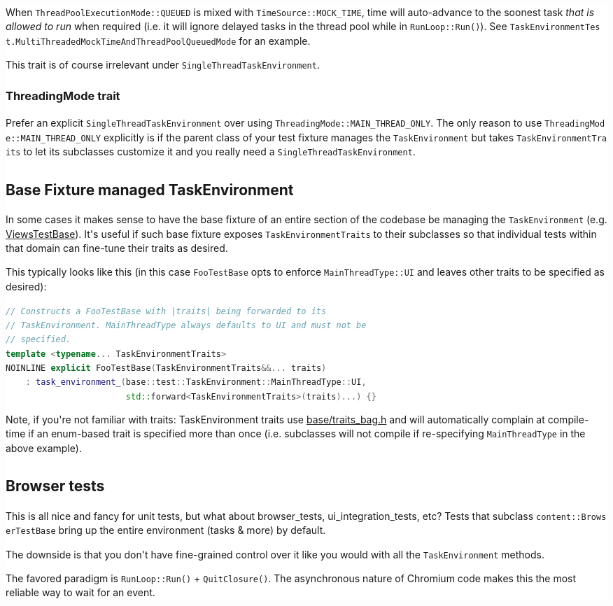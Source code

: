 When `ThreadPoolExecutionMode::QUEUED` is mixed with `TimeSource::MOCK_TIME`,
time will auto-advance to the soonest task *that is allowed to run* when
required (i.e. it will ignore delayed tasks in the thread pool while in
`RunLoop::Run()`). See
`TaskEnvironmentTest.MultiThreadedMockTimeAndThreadPoolQueuedMode` for an
example.

This trait is of course irrelevant under `SingleThreadTaskEnvironment`.

### ThreadingMode trait

Prefer an explicit `SingleThreadTaskEnvironment` over using
`ThreadingMode::MAIN_THREAD_ONLY`. The only reason to use
`ThreadingMode::MAIN_THREAD_ONLY` explicitly is if the parent class of your test
fixture manages the `TaskEnvironment` but takes `TaskEnvironmentTraits` to let
its subclasses customize it and you really need a `SingleThreadTaskEnvironment`.

## Base Fixture managed TaskEnvironment

In some cases it makes sense to have the base fixture of an entire section of
the codebase be managing the `TaskEnvironment` (e.g. [ViewsTestBase]). It's
useful if such base fixture exposes `TaskEnvironmentTraits` to their subclasses
so that individual tests within that domain can fine-tune their traits as
desired.

This typically looks like this (in this case `FooTestBase` opts to enforce
`MainThreadType::UI` and leaves other traits to be specified as desired):

```c++
// Constructs a FooTestBase with |traits| being forwarded to its
// TaskEnvironment. MainThreadType always defaults to UI and must not be
// specified.
template <typename... TaskEnvironmentTraits>
NOINLINE explicit FooTestBase(TaskEnvironmentTraits&&... traits)
    : task_environment_(base::test::TaskEnvironment::MainThreadType::UI,
                        std::forward<TaskEnvironmentTraits>(traits)...) {}
```

Note, if you're not familiar with traits: TaskEnvironment traits use
[base/traits_bag.h] and will automatically complain at compile-time if an
enum-based trait is specified more than once (i.e. subclasses will not compile
if re-specifying `MainThreadType` in the above example).

## Browser tests

This is all nice and fancy for unit tests, but what about browser\_tests,
ui\_integration\_tests, etc? Tests that subclass `content::BrowserTestBase` bring
up the entire environment (tasks & more) by default.

The downside is that you don't have fine-grained control over it like you would
with all the `TaskEnvironment` methods.

The favored paradigm is `RunLoop::Run()` + `QuitClosure()`. The asynchronous
nature of Chromium code makes this the most reliable way to wait for an event.


[Threading and Tasks]: threading_and_tasks.md
[Threading and Tasks FAQ]: threading_and_tasks_faq.md
[`ValidTraits`]: https://cs.chromium.org/chromium/src/base/test/task_environment.h?type=cs&q=ValidTraits&sq=package:chromium&g=0
[task_environment.h]: https://cs.chromium.org/chromium/src/base/test/task_environment.h
[base/task/post_task.h]: https://cs.chromium.org/chromium/src/base/task/post_task.h
[ViewsTestBase]: https://cs.chromium.org/chromium/src/ui/views/test/views_test_base.h
[base/traits_bag.h]: https://cs.chromium.org/chromium/src/base/traits_bag.h
[content/public/test/browser_test_utils.h]: https://cs.chromium.org/chromium/src/content/public/test/browser_test_utils.h
[content/public/test/content_browser_test_utils.h]: https://cs.chromium.org/chromium/src/content/public/test/content_browser_test_utils.h
[content/public/test/test_utils.h]: https://cs.chromium.org/chromium/src/content/public/test/test_utils.h